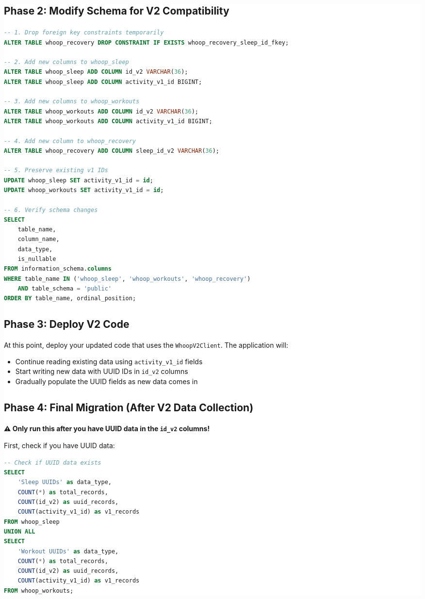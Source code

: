 ## Phase 2: Modify Schema for V2 Compatibility

```sql
-- 1. Drop foreign key constraints temporarily
ALTER TABLE whoop_recovery DROP CONSTRAINT IF EXISTS whoop_recovery_sleep_id_fkey;

-- 2. Add new columns to whoop_sleep
ALTER TABLE whoop_sleep ADD COLUMN id_v2 VARCHAR(36);
ALTER TABLE whoop_sleep ADD COLUMN activity_v1_id BIGINT;

-- 3. Add new columns to whoop_workouts
ALTER TABLE whoop_workouts ADD COLUMN id_v2 VARCHAR(36);
ALTER TABLE whoop_workouts ADD COLUMN activity_v1_id BIGINT;

-- 4. Add new column to whoop_recovery
ALTER TABLE whoop_recovery ADD COLUMN sleep_id_v2 VARCHAR(36);

-- 5. Preserve existing v1 IDs
UPDATE whoop_sleep SET activity_v1_id = id;
UPDATE whoop_workouts SET activity_v1_id = id;

-- 6. Verify schema changes
SELECT
    table_name,
    column_name,
    data_type,
    is_nullable
FROM information_schema.columns
WHERE table_name IN ('whoop_sleep', 'whoop_workouts', 'whoop_recovery')
    AND table_schema = 'public'
ORDER BY table_name, ordinal_position;
```

## Phase 3: Deploy V2 Code

At this point, deploy your updated code that uses the `WhoopV2Client`. The application will:
- Continue reading existing data using `activity_v1_id` fields
- Start writing new data with UUID IDs in `id_v2` columns
- Gradually populate the UUID fields as new data comes in

## Phase 4: Final Migration (After V2 Data Collection)

**⚠️ Only run this after you have UUID data in the `id_v2` columns!**

First, check if you have UUID data:
```sql
-- Check if UUID data exists
SELECT
    'Sleep UUIDs' as data_type,
    COUNT(*) as total_records,
    COUNT(id_v2) as uuid_records,
    COUNT(activity_v1_id) as v1_records
FROM whoop_sleep
UNION ALL
SELECT
    'Workout UUIDs' as data_type,
    COUNT(*) as total_records,
    COUNT(id_v2) as uuid_records,
    COUNT(activity_v1_id) as v1_records
FROM whoop_workouts;
```
